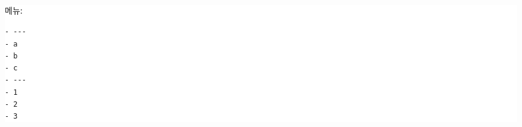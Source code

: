 메뉴:

```
- ---
- a
- b
- c
- ---
- 1
- 2
- 3
```

[AboutInformationPropertyListFiles]: https://developer.apple.com/library/ios/documentation/general/Reference/InfoPlistKeyReference/Articles/AboutInformationPropertyListFiles.html
[setMenu]: ./browser-window.md#winsetmenumenu-linux-windows
